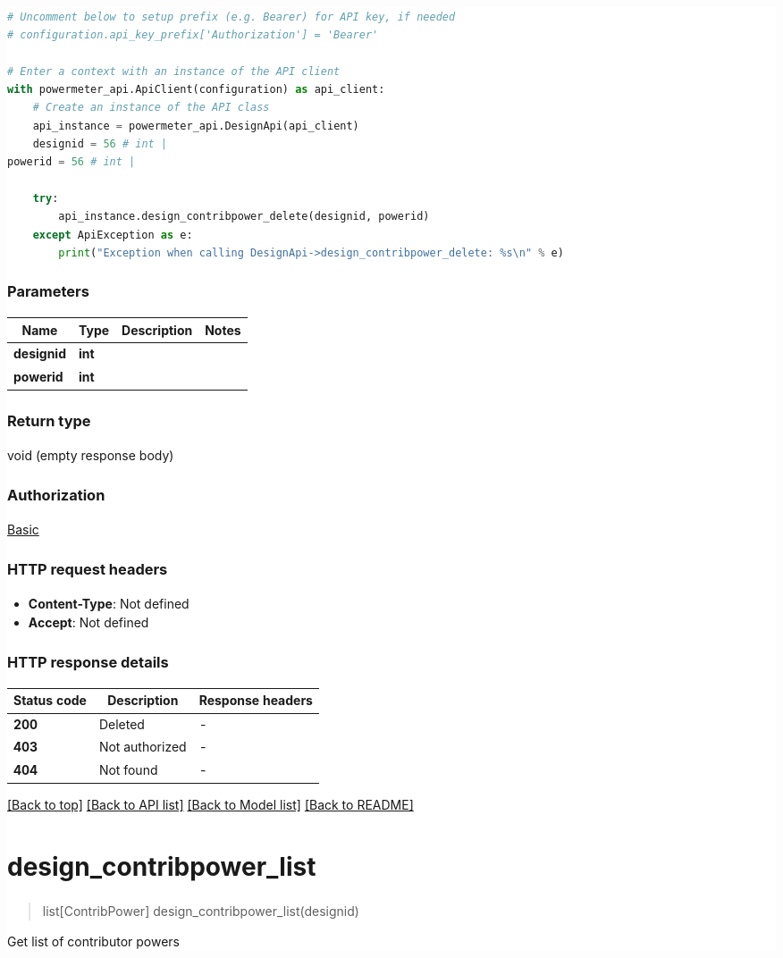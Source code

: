 ```python
# Uncomment below to setup prefix (e.g. Bearer) for API key, if needed
# configuration.api_key_prefix['Authorization'] = 'Bearer'

# Enter a context with an instance of the API client
with powermeter_api.ApiClient(configuration) as api_client:
    # Create an instance of the API class
    api_instance = powermeter_api.DesignApi(api_client)
    designid = 56 # int | 
powerid = 56 # int | 

    try:
        api_instance.design_contribpower_delete(designid, powerid)
    except ApiException as e:
        print("Exception when calling DesignApi->design_contribpower_delete: %s\n" % e)
```

### Parameters

Name | Type | Description  | Notes
------------- | ------------- | ------------- | -------------
 **designid** | **int**|  | 
 **powerid** | **int**|  | 

### Return type

void (empty response body)

### Authorization

[Basic](../README.md#Basic)

### HTTP request headers

 - **Content-Type**: Not defined
 - **Accept**: Not defined

### HTTP response details
| Status code | Description | Response headers |
|-------------|-------------|------------------|
**200** | Deleted |  -  |
**403** | Not authorized |  -  |
**404** | Not found |  -  |

[[Back to top]](#) [[Back to API list]](../README.md#documentation-for-api-endpoints) [[Back to Model list]](../README.md#documentation-for-models) [[Back to README]](../README.md)

# **design_contribpower_list**
> list[ContribPower] design_contribpower_list(designid)



Get list of contributor powers
